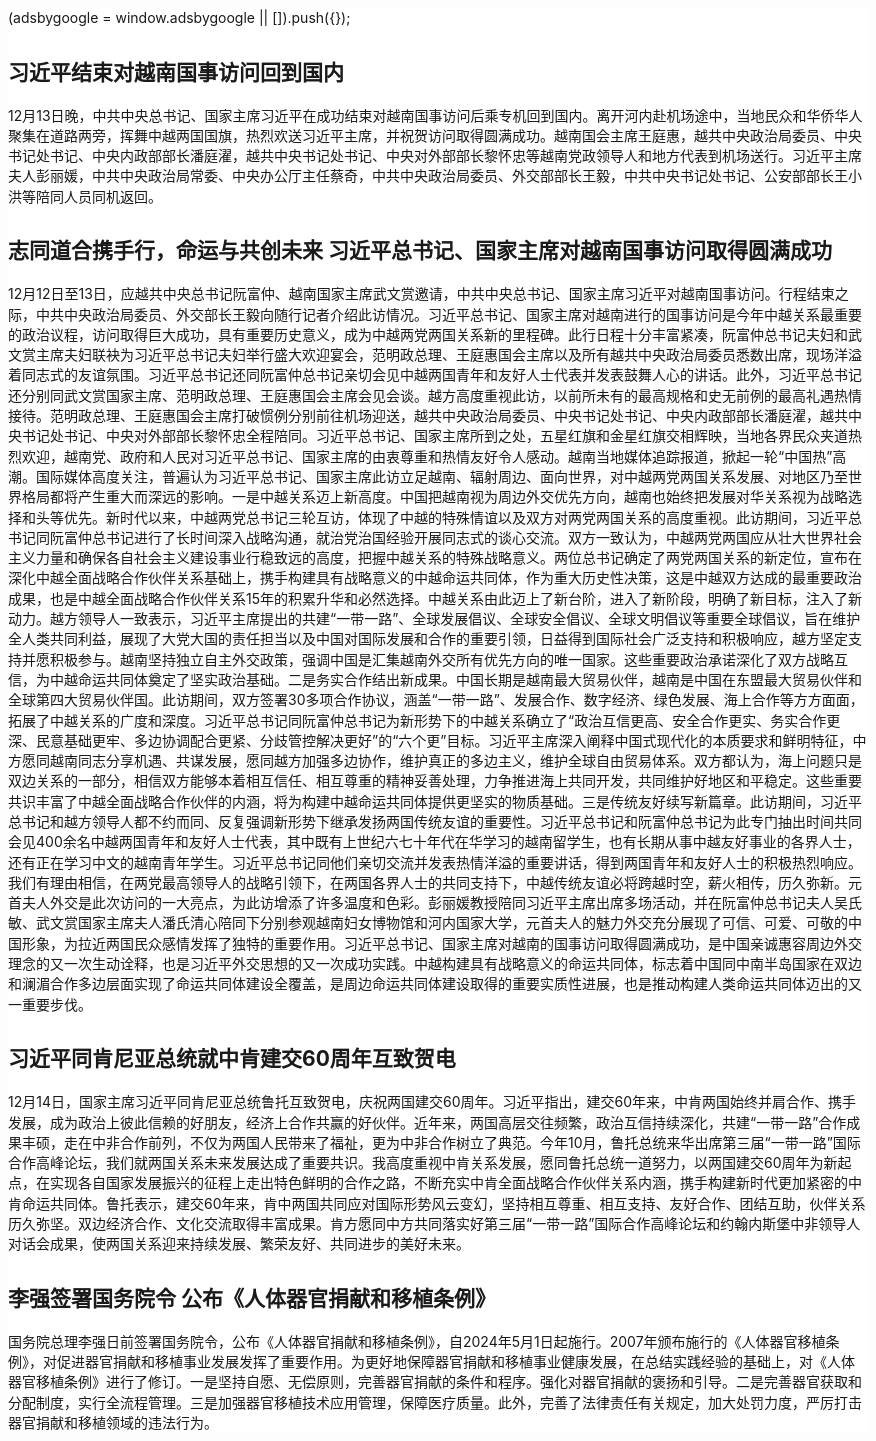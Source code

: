 



 (adsbygoogle = window.adsbygoogle || []).push({});

 
## 习近平结束对越南国事访问回到国内


12月13日晚，中共中央总书记、国家主席习近平在成功结束对越南国事访问后乘专机回到国内。离开河内赴机场途中，当地民众和华侨华人聚集在道路两旁，挥舞中越两国国旗，热烈欢送习近平主席，并祝贺访问取得圆满成功。越南国会主席王庭惠，越共中央政治局委员、中央书记处书记、中央内政部部长潘庭濯，越共中央书记处书记、中央对外部部长黎怀忠等越南党政领导人和地方代表到机场送行。习近平主席夫人彭丽媛，中共中央政治局常委、中央办公厅主任蔡奇，中共中央政治局委员、外交部部长王毅，中共中央书记处书记、公安部部长王小洪等陪同人员同机返回。


## 志同道合携手行，命运与共创未来 习近平总书记、国家主席对越南国事访问取得圆满成功


12月12日至13日，应越共中央总书记阮富仲、越南国家主席武文赏邀请，中共中央总书记、国家主席习近平对越南国事访问。行程结束之际，中共中央政治局委员、外交部长王毅向随行记者介绍此访情况。习近平总书记、国家主席对越南进行的国事访问是今年中越关系最重要的政治议程，访问取得巨大成功，具有重要历史意义，成为中越两党两国关系新的里程碑。此行日程十分丰富紧凑，阮富仲总书记夫妇和武文赏主席夫妇联袂为习近平总书记夫妇举行盛大欢迎宴会，范明政总理、王庭惠国会主席以及所有越共中央政治局委员悉数出席，现场洋溢着同志式的友谊氛围。习近平总书记还同阮富仲总书记亲切会见中越两国青年和友好人士代表并发表鼓舞人心的讲话。此外，习近平总书记还分别同武文赏国家主席、范明政总理、王庭惠国会主席会见会谈。越方高度重视此访，以前所未有的最高规格和史无前例的最高礼遇热情接待。范明政总理、王庭惠国会主席打破惯例分别前往机场迎送，越共中央政治局委员、中央书记处书记、中央内政部部长潘庭濯，越共中央书记处书记、中央对外部部长黎怀忠全程陪同。习近平总书记、国家主席所到之处，五星红旗和金星红旗交相辉映，当地各界民众夹道热烈欢迎，越南党、政府和人民对习近平总书记、国家主席的由衷尊重和热情友好令人感动。越南当地媒体追踪报道，掀起一轮“中国热”高潮。国际媒体高度关注，普遍认为习近平总书记、国家主席此访立足越南、辐射周边、面向世界，对中越两党两国关系发展、对地区乃至世界格局都将产生重大而深远的影响。一是中越关系迈上新高度。中国把越南视为周边外交优先方向，越南也始终把发展对华关系视为战略选择和头等优先。新时代以来，中越两党总书记三轮互访，体现了中越的特殊情谊以及双方对两党两国关系的高度重视。此访期间，习近平总书记同阮富仲总书记进行了长时间深入战略沟通，就治党治国经验开展同志式的谈心交流。双方一致认为，中越两党两国应从壮大世界社会主义力量和确保各自社会主义建设事业行稳致远的高度，把握中越关系的特殊战略意义。两位总书记确定了两党两国关系的新定位，宣布在深化中越全面战略合作伙伴关系基础上，携手构建具有战略意义的中越命运共同体，作为重大历史性决策，这是中越双方达成的最重要政治成果，也是中越全面战略合作伙伴关系15年的积累升华和必然选择。中越关系由此迈上了新台阶，进入了新阶段，明确了新目标，注入了新动力。越方领导人一致表示，习近平主席提出的共建“一带一路”、全球发展倡议、全球安全倡议、全球文明倡议等重要全球倡议，旨在维护全人类共同利益，展现了大党大国的责任担当以及中国对国际发展和合作的重要引领，日益得到国际社会广泛支持和积极响应，越方坚定支持并愿积极参与。越南坚持独立自主外交政策，强调中国是汇集越南外交所有优先方向的唯一国家。这些重要政治承诺深化了双方战略互信，为中越命运共同体奠定了坚实政治基础。二是务实合作结出新成果。中国长期是越南最大贸易伙伴，越南是中国在东盟最大贸易伙伴和全球第四大贸易伙伴国。此访期间，双方签署30多项合作协议，涵盖“一带一路”、发展合作、数字经济、绿色发展、海上合作等方方面面，拓展了中越关系的广度和深度。习近平总书记同阮富仲总书记为新形势下的中越关系确立了“政治互信更高、安全合作更实、务实合作更深、民意基础更牢、多边协调配合更紧、分歧管控解决更好”的“六个更”目标。习近平主席深入阐释中国式现代化的本质要求和鲜明特征，中方愿同越南同志分享机遇、共谋发展，愿同越方加强多边协作，维护真正的多边主义，维护全球自由贸易体系。双方都认为，海上问题只是双边关系的一部分，相信双方能够本着相互信任、相互尊重的精神妥善处理，力争推进海上共同开发，共同维护好地区和平稳定。这些重要共识丰富了中越全面战略合作伙伴的内涵，将为构建中越命运共同体提供更坚实的物质基础。三是传统友好续写新篇章。此访期间，习近平总书记和越方领导人都不约而同、反复强调新形势下继承发扬两国传统友谊的重要性。习近平总书记和阮富仲总书记为此专门抽出时间共同会见400余名中越两国青年和友好人士代表，其中既有上世纪六七十年代在华学习的越南留学生，也有长期从事中越友好事业的各界人士，还有正在学习中文的越南青年学生。习近平总书记同他们亲切交流并发表热情洋溢的重要讲话，得到两国青年和友好人士的积极热烈响应。我们有理由相信，在两党最高领导人的战略引领下，在两国各界人士的共同支持下，中越传统友谊必将跨越时空，薪火相传，历久弥新。元首夫人外交是此次访问的一大亮点，为此访增添了许多温度和色彩。彭丽媛教授陪同习近平主席出席多场活动，并在阮富仲总书记夫人吴氏敏、武文赏国家主席夫人潘氏清心陪同下分别参观越南妇女博物馆和河内国家大学，元首夫人的魅力外交充分展现了可信、可爱、可敬的中国形象，为拉近两国民众感情发挥了独特的重要作用。习近平总书记、国家主席对越南的国事访问取得圆满成功，是中国亲诚惠容周边外交理念的又一次生动诠释，也是习近平外交思想的又一次成功实践。中越构建具有战略意义的命运共同体，标志着中国同中南半岛国家在双边和澜湄合作多边层面实现了命运共同体建设全覆盖，是周边命运共同体建设取得的重要实质性进展，也是推动构建人类命运共同体迈出的又一重要步伐。


## 习近平同肯尼亚总统就中肯建交60周年互致贺电


12月14日，国家主席习近平同肯尼亚总统鲁托互致贺电，庆祝两国建交60周年。习近平指出，建交60年来，中肯两国始终并肩合作、携手发展，成为政治上彼此信赖的好朋友，经济上合作共赢的好伙伴。近年来，两国高层交往频繁，政治互信持续深化，共建“一带一路”合作成果丰硕，走在中非合作前列，不仅为两国人民带来了福祉，更为中非合作树立了典范。今年10月，鲁托总统来华出席第三届“一带一路”国际合作高峰论坛，我们就两国关系未来发展达成了重要共识。我高度重视中肯关系发展，愿同鲁托总统一道努力，以两国建交60周年为新起点，在实现各自国家发展振兴的征程上走出特色鲜明的合作之路，不断充实中肯全面战略合作伙伴关系内涵，携手构建新时代更加紧密的中肯命运共同体。鲁托表示，建交60年来，肯中两国共同应对国际形势风云变幻，坚持相互尊重、相互支持、友好合作、团结互助，伙伴关系历久弥坚。双边经济合作、文化交流取得丰富成果。肯方愿同中方共同落实好第三届“一带一路”国际合作高峰论坛和约翰内斯堡中非领导人对话会成果，使两国关系迎来持续发展、繁荣友好、共同进步的美好未来。


## 李强签署国务院令 公布《人体器官捐献和移植条例》


国务院总理李强日前签署国务院令，公布《人体器官捐献和移植条例》，自2024年5月1日起施行。2007年颁布施行的《人体器官移植条例》，对促进器官捐献和移植事业发展发挥了重要作用。为更好地保障器官捐献和移植事业健康发展，在总结实践经验的基础上，对《人体器官移植条例》进行了修订。一是坚持自愿、无偿原则，完善器官捐献的条件和程序。强化对器官捐献的褒扬和引导。二是完善器官获取和分配制度，实行全流程管理。三是加强器官移植技术应用管理，保障医疗质量。此外，完善了法律责任有关规定，加大处罚力度，严厉打击器官捐献和移植领域的违法行为。
